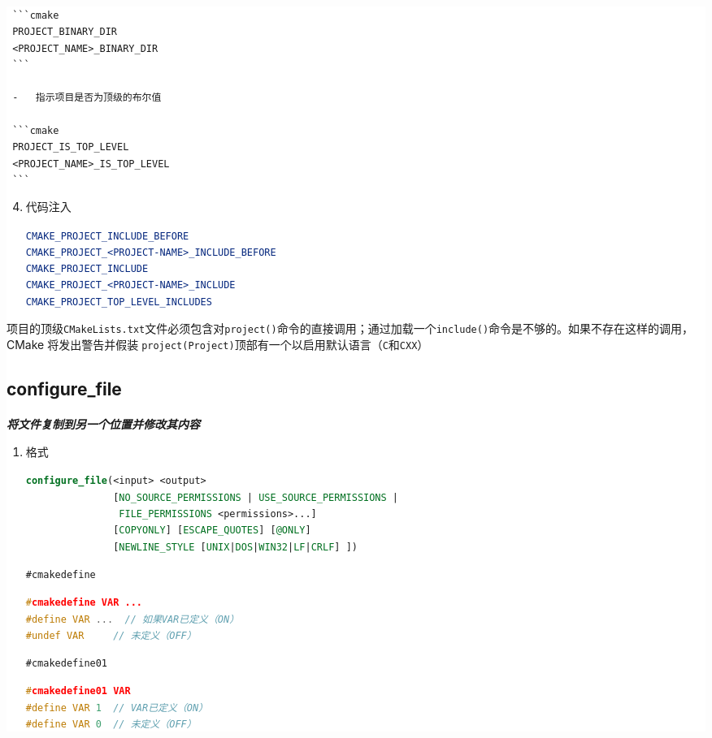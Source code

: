      ```cmake
     PROJECT_BINARY_DIR
     <PROJECT_NAME>_BINARY_DIR
     ```

     -   指示项目是否为顶级的布尔值

     ```cmake
     PROJECT_IS_TOP_LEVEL
     <PROJECT_NAME>_IS_TOP_LEVEL
     ```

     

4.   代码注入

     ```cmake
     CMAKE_PROJECT_INCLUDE_BEFORE
     CMAKE_PROJECT_<PROJECT-NAME>_INCLUDE_BEFORE
     CMAKE_PROJECT_INCLUDE
     CMAKE_PROJECT_<PROJECT-NAME>_INCLUDE
     CMAKE_PROJECT_TOP_LEVEL_INCLUDES
     ```

项目的顶级`CMakeLists.txt`文件必须包含对`project()`命令的直接调用；通过加载一个`include()`命令是不够的。如果不存在这样的调用，CMake 将发出警告并假装 `project(Project)`顶部有一个以启用默认语言（`C`和`CXX`）





## configure_file

**_将文件复制到另一个位置并修改其内容_**

1.   格式

     ```cmake
     configure_file(<input> <output>
                    [NO_SOURCE_PERMISSIONS | USE_SOURCE_PERMISSIONS |
                     FILE_PERMISSIONS <permissions>...]
                    [COPYONLY] [ESCAPE_QUOTES] [@ONLY]
                    [NEWLINE_STYLE [UNIX|DOS|WIN32|LF|CRLF] ])
     ```

     `#cmakedefine`

     ```c
     #cmakedefine VAR ...
     #define VAR ...  // 如果VAR已定义（ON）
     #undef VAR		// 未定义（OFF）
     ```

     `#cmakedefine01`

     ```c
     #cmakedefine01 VAR
     #define VAR 1	// VAR已定义（ON）
     #define VAR 0	// 未定义（OFF）
     ```
